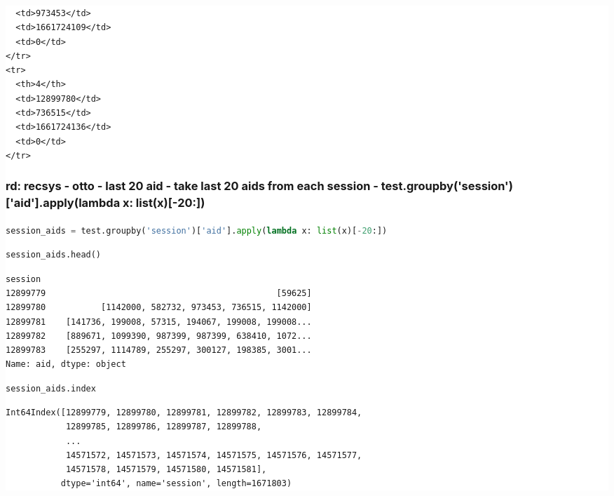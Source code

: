       <td>973453</td>
      <td>1661724109</td>
      <td>0</td>
    </tr>
    <tr>
      <th>4</th>
      <td>12899780</td>
      <td>736515</td>
      <td>1661724136</td>
      <td>0</td>
    </tr>
  </tbody>
</table>
</div>



### rd: recsys - otto - last 20 aid - take last 20 aids from each session - test.groupby('session')['aid'].apply(lambda x: list(x)[-20:])


```python
session_aids = test.groupby('session')['aid'].apply(lambda x: list(x)[-20:])
```


```python

```


```python
session_aids.head()
```




    session
    12899779                                              [59625]
    12899780           [1142000, 582732, 973453, 736515, 1142000]
    12899781    [141736, 199008, 57315, 194067, 199008, 199008...
    12899782    [889671, 1099390, 987399, 987399, 638410, 1072...
    12899783    [255297, 1114789, 255297, 300127, 198385, 3001...
    Name: aid, dtype: object




```python
session_aids.index
```




    Int64Index([12899779, 12899780, 12899781, 12899782, 12899783, 12899784,
                12899785, 12899786, 12899787, 12899788,
                ...
                14571572, 14571573, 14571574, 14571575, 14571576, 14571577,
                14571578, 14571579, 14571580, 14571581],
               dtype='int64', name='session', length=1671803)

